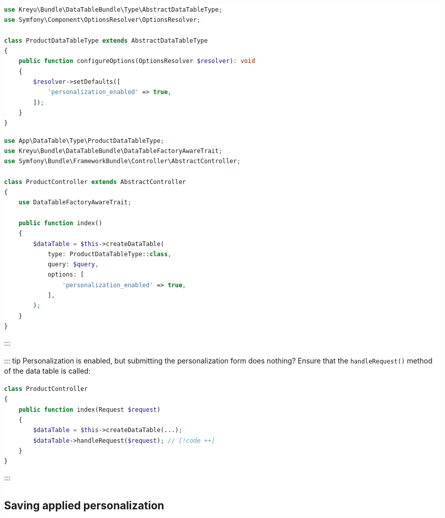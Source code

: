 ```php [For data table type]
use Kreyu\Bundle\DataTableBundle\Type\AbstractDataTableType;
use Symfony\Component\OptionsResolver\OptionsResolver;

class ProductDataTableType extends AbstractDataTableType
{
    public function configureOptions(OptionsResolver $resolver): void
    {
        $resolver->setDefaults([
            'personalization_enabled' => true,
        ]);
    }
}
```

```php [For specific data table]
use App\DataTable\Type\ProductDataTableType;
use Kreyu\Bundle\DataTableBundle\DataTableFactoryAwareTrait;
use Symfony\Bundle\FrameworkBundle\Controller\AbstractController;

class ProductController extends AbstractController
{
    use DataTableFactoryAwareTrait;
    
    public function index()
    {
        $dataTable = $this->createDataTable(
            type: ProductDataTableType::class, 
            query: $query,
            options: [
                'personalization_enabled' => true,
            ],
        );
    }
}
```
:::

::: tip Personalization is enabled, but submitting the personalization form does nothing?
Ensure that the `handleRequest()` method of the data table is called:

```php
class ProductController
{
    public function index(Request $request)
    {
        $dataTable = $this->createDataTable(...);
        $dataTable->handleRequest($request); // [!code ++]
    }
}
```
:::

## Saving applied personalization

